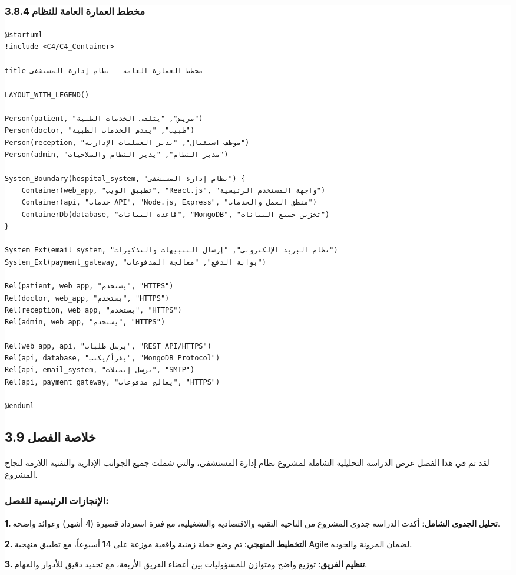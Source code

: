 ### 3.8.4 مخطط العمارة العامة للنظام

```plantuml
@startuml
!include <C4/C4_Container>

title مخطط العمارة العامة - نظام إدارة المستشفى

LAYOUT_WITH_LEGEND()

Person(patient, "مريض", "يتلقى الخدمات الطبية")
Person(doctor, "طبيب", "يقدم الخدمات الطبية")
Person(reception, "موظف استقبال", "يدير العمليات الإدارية")
Person(admin, "مدير النظام", "يدير النظام والصلاحيات")

System_Boundary(hospital_system, "نظام إدارة المستشفى") {
    Container(web_app, "تطبيق الويب", "React.js", "واجهة المستخدم الرئيسية")
    Container(api, "خدمات API", "Node.js, Express", "منطق العمل والخدمات")
    ContainerDb(database, "قاعدة البيانات", "MongoDB", "تخزين جميع البيانات")
}

System_Ext(email_system, "نظام البريد الإلكتروني", "إرسال التنبيهات والتذكيرات")
System_Ext(payment_gateway, "بوابة الدفع", "معالجة المدفوعات")

Rel(patient, web_app, "يستخدم", "HTTPS")
Rel(doctor, web_app, "يستخدم", "HTTPS")
Rel(reception, web_app, "يستخدم", "HTTPS")
Rel(admin, web_app, "يستخدم", "HTTPS")

Rel(web_app, api, "يرسل طلبات", "REST API/HTTPS")
Rel(api, database, "يقرأ/يكتب", "MongoDB Protocol")
Rel(api, email_system, "يرسل إيميلات", "SMTP")
Rel(api, payment_gateway, "يعالج مدفوعات", "HTTPS")

@enduml
```

## 3.9 خلاصة الفصل

لقد تم في هذا الفصل عرض الدراسة التحليلية الشاملة لمشروع نظام إدارة المستشفى، والتي شملت جميع الجوانب الإدارية والتقنية اللازمة لنجاح المشروع.

### الإنجازات الرئيسية للفصل:

**1. تحليل الجدوى الشامل**: أكدت الدراسة جدوى المشروع من الناحية التقنية والاقتصادية والتشغيلية، مع فترة استرداد قصيرة (4 أشهر) وعوائد واضحة.

**2. التخطيط المنهجي**: تم وضع خطة زمنية واقعية موزعة على 14 أسبوعاً، مع تطبيق منهجية Agile لضمان المرونة والجودة.

**3. تنظيم الفريق**: توزيع واضح ومتوازن للمسؤوليات بين أعضاء الفريق الأربعة، مع تحديد دقيق للأدوار والمهام.
